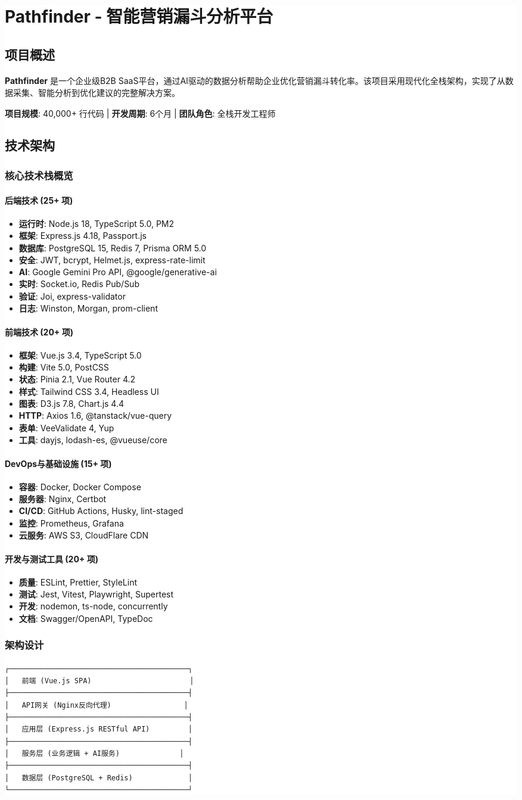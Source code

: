 # Pathfinder - 智能营销漏斗分析平台

## 项目概述
**Pathfinder** 是一个企业级B2B SaaS平台，通过AI驱动的数据分析帮助企业优化营销漏斗转化率。该项目采用现代化全栈架构，实现了从数据采集、智能分析到优化建议的完整解决方案。

**项目规模**: 40,000+ 行代码 | **开发周期**: 6个月 | **团队角色**: 全栈开发工程师

## 技术架构

### 核心技术栈概览

#### 后端技术 (25+ 项)
- **运行时**: Node.js 18, TypeScript 5.0, PM2
- **框架**: Express.js 4.18, Passport.js
- **数据库**: PostgreSQL 15, Redis 7, Prisma ORM 5.0
- **安全**: JWT, bcrypt, Helmet.js, express-rate-limit
- **AI**: Google Gemini Pro API, @google/generative-ai
- **实时**: Socket.io, Redis Pub/Sub
- **验证**: Joi, express-validator
- **日志**: Winston, Morgan, prom-client

#### 前端技术 (20+ 项)
- **框架**: Vue.js 3.4, TypeScript 5.0
- **构建**: Vite 5.0, PostCSS
- **状态**: Pinia 2.1, Vue Router 4.2
- **样式**: Tailwind CSS 3.4, Headless UI
- **图表**: D3.js 7.8, Chart.js 4.4
- **HTTP**: Axios 1.6, @tanstack/vue-query
- **表单**: VeeValidate 4, Yup
- **工具**: dayjs, lodash-es, @vueuse/core

#### DevOps与基础设施 (15+ 项)
- **容器**: Docker, Docker Compose
- **服务器**: Nginx, Certbot
- **CI/CD**: GitHub Actions, Husky, lint-staged
- **监控**: Prometheus, Grafana
- **云服务**: AWS S3, CloudFlare CDN

#### 开发与测试工具 (20+ 项)
- **质量**: ESLint, Prettier, StyleLint
- **测试**: Jest, Vitest, Playwright, Supertest
- **开发**: nodemon, ts-node, concurrently
- **文档**: Swagger/OpenAPI, TypeDoc

### 架构设计
```
┌──────────────────────────────────────────┐
│   前端 (Vue.js SPA)                       │
├──────────────────────────────────────────┤
│   API网关 (Nginx反向代理)                 │
├──────────────────────────────────────────┤
│   应用层 (Express.js RESTful API)         │
├──────────────────────────────────────────┤
│   服务层 (业务逻辑 + AI服务)              │
├──────────────────────────────────────────┤
│   数据层 (PostgreSQL + Redis)             │
└──────────────────────────────────────────┘
```

